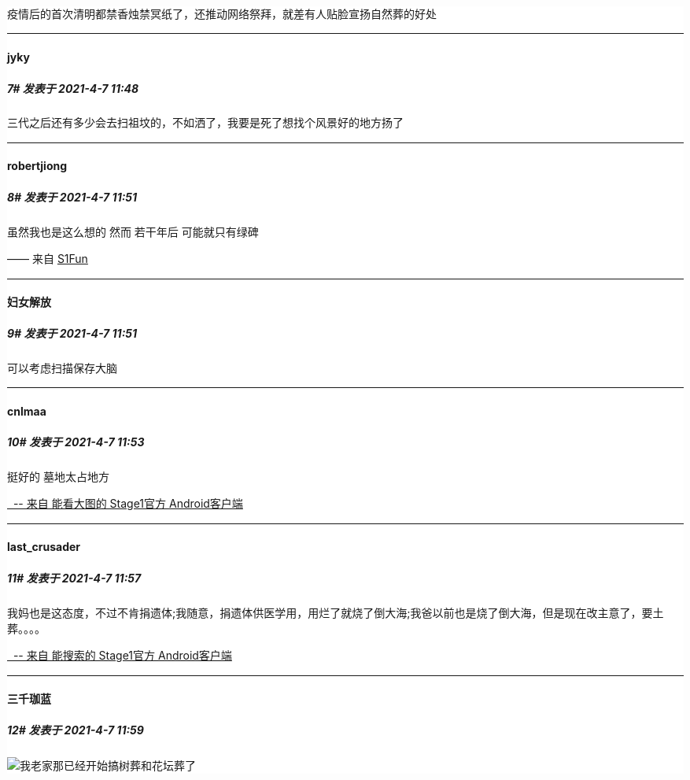 疫情后的首次清明都禁香烛禁冥纸了，还推动网络祭拜，就差有人贴脸宣扬自然葬的好处


-----

####  jyky  
##### 7#       发表于 2021-4-7 11:48


三代之后还有多少会去扫祖坟的，不如洒了，我要是死了想找个风景好的地方扬了


-----

####  robertjiong  
##### 8#       发表于 2021-4-7 11:51


虽然我也是这么想的 然而 若干年后 可能就只有绿碑

—— 来自 [S1Fun](https://s1fun.koalcat.com)


-----

####  妇女解放  
##### 9#       发表于 2021-4-7 11:51


可以考虑扫描保存大脑


-----

####  cnlmaa  
##### 10#       发表于 2021-4-7 11:53


挺好的 墓地太占地方

[  -- 来自 能看大图的 Stage1官方 Android客户端](https://www.coolapk.com/apk/140634)


-----

####  last_crusader  
##### 11#       发表于 2021-4-7 11:57


我妈也是这态度，不过不肯捐遗体;我随意，捐遗体供医学用，用烂了就烧了倒大海;我爸以前也是烧了倒大海，但是现在改主意了，要土葬。。。。

[  -- 来自 能搜索的 Stage1官方 Android客户端](https://www.coolapk.com/apk/140634)


-----

####  三千珈蓝  
##### 12#       发表于 2021-4-7 11:59


<img src="https://static.saraba1st.com/image/smiley/face2017/067.png" referrerpolicy="no-referrer">我老家那已经开始搞树葬和花坛葬了
